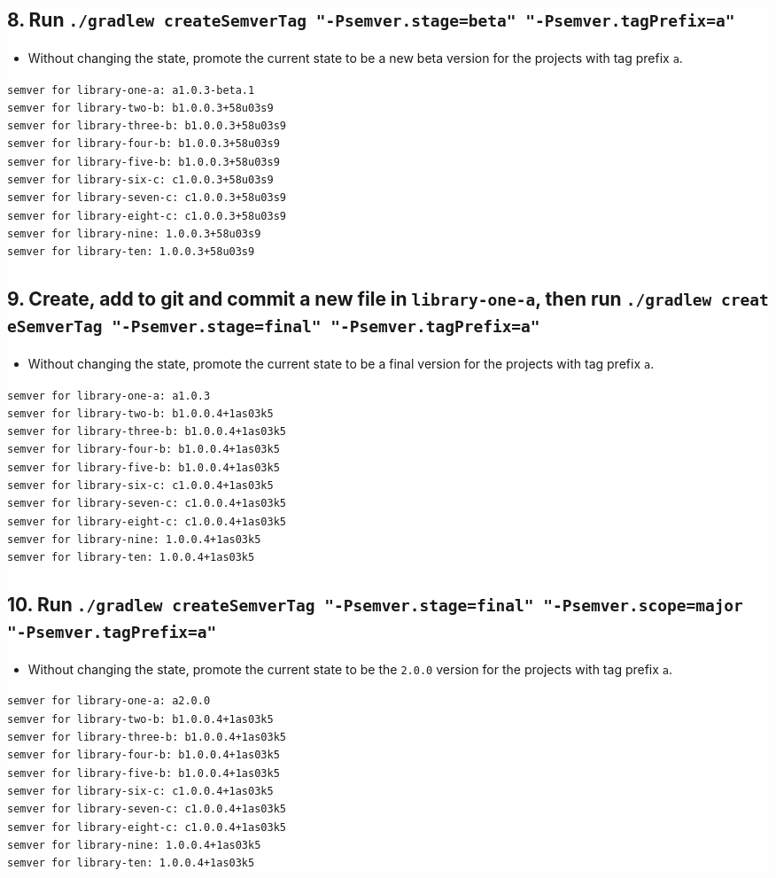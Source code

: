 ## 8. Run `./gradlew createSemverTag "-Psemver.stage=beta" "-Psemver.tagPrefix=a"`

- Without changing the state, promote the current state to be a new beta version for the projects
  with tag prefix `a`.

```text
semver for library-one-a: a1.0.3-beta.1
semver for library-two-b: b1.0.0.3+58u03s9
semver for library-three-b: b1.0.0.3+58u03s9
semver for library-four-b: b1.0.0.3+58u03s9
semver for library-five-b: b1.0.0.3+58u03s9
semver for library-six-c: c1.0.0.3+58u03s9
semver for library-seven-c: c1.0.0.3+58u03s9
semver for library-eight-c: c1.0.0.3+58u03s9
semver for library-nine: 1.0.0.3+58u03s9
semver for library-ten: 1.0.0.3+58u03s9
```

## 9. Create, add to git and commit a new file in `library-one-a`, then run `./gradlew createSemverTag "-Psemver.stage=final" "-Psemver.tagPrefix=a"`

- Without changing the state, promote the current state to be a final version for the projects with
  tag prefix `a`.

```text
semver for library-one-a: a1.0.3
semver for library-two-b: b1.0.0.4+1as03k5
semver for library-three-b: b1.0.0.4+1as03k5
semver for library-four-b: b1.0.0.4+1as03k5
semver for library-five-b: b1.0.0.4+1as03k5
semver for library-six-c: c1.0.0.4+1as03k5
semver for library-seven-c: c1.0.0.4+1as03k5
semver for library-eight-c: c1.0.0.4+1as03k5
semver for library-nine: 1.0.0.4+1as03k5
semver for library-ten: 1.0.0.4+1as03k5
```

## 10. Run `./gradlew createSemverTag "-Psemver.stage=final" "-Psemver.scope=major "-Psemver.tagPrefix=a"`

- Without changing the state, promote the current state to be the `2.0.0` version for the projects
  with tag prefix `a`.

```text
semver for library-one-a: a2.0.0
semver for library-two-b: b1.0.0.4+1as03k5
semver for library-three-b: b1.0.0.4+1as03k5
semver for library-four-b: b1.0.0.4+1as03k5
semver for library-five-b: b1.0.0.4+1as03k5
semver for library-six-c: c1.0.0.4+1as03k5
semver for library-seven-c: c1.0.0.4+1as03k5
semver for library-eight-c: c1.0.0.4+1as03k5
semver for library-nine: 1.0.0.4+1as03k5
semver for library-ten: 1.0.0.4+1as03k5
```
